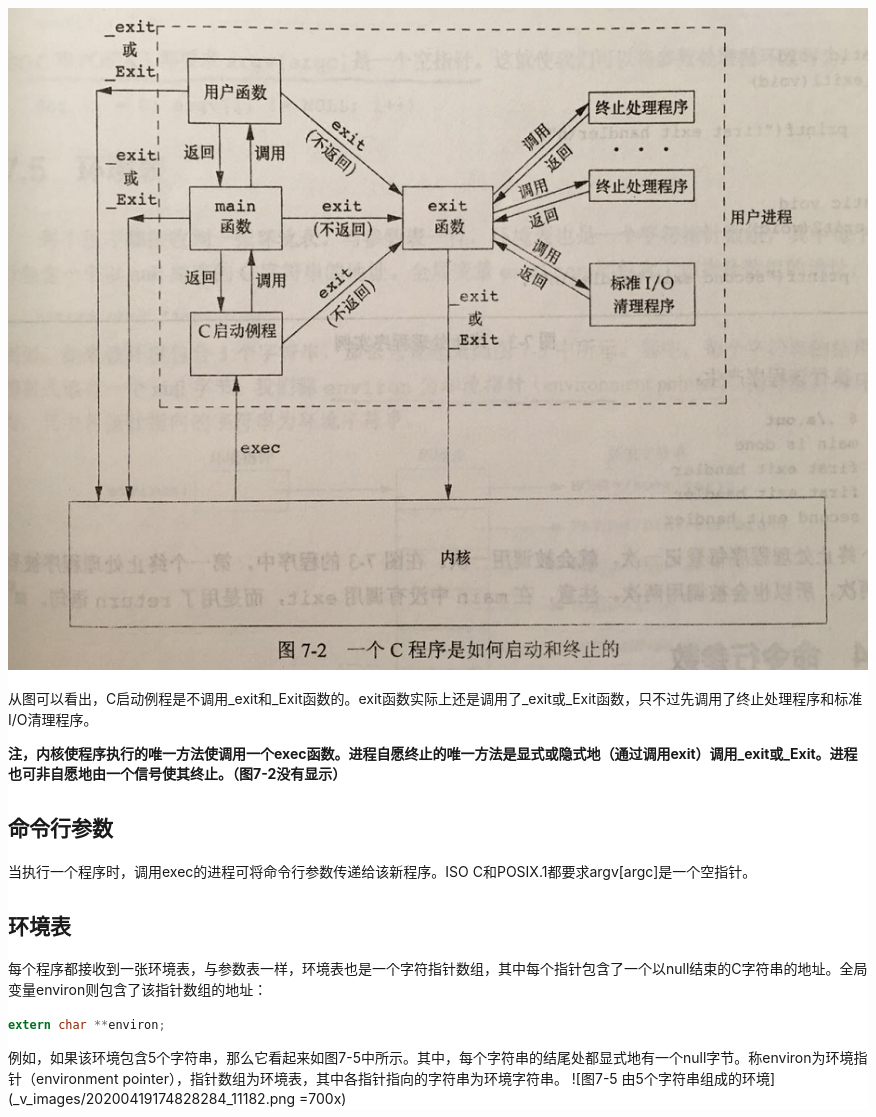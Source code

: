 ![图7-2 一个C程序是如何启动和终止的](_v_images/20200419131009754_6632.png)

从图可以看出，C启动例程是不调用_exit和_Exit函数的。exit函数实际上还是调用了_exit或_Exit函数，只不过先调用了终止处理程序和标准I/O清理程序。

**注，内核使程序执行的唯一方法使调用一个exec函数。进程自愿终止的唯一方法是显式或隐式地（通过调用exit）调用_exit或_Exit。进程也可非自愿地由一个信号使其终止。（图7-2没有显示）**


## 命令行参数
当执行一个程序时，调用exec的进程可将命令行参数传递给该新程序。ISO C和POSIX.1都要求argv[argc]是一个空指针。


## 环境表
每个程序都接收到一张环境表，与参数表一样，环境表也是一个字符指针数组，其中每个指针包含了一个以null结束的C字符串的地址。全局变量environ则包含了该指针数组的地址：
```c
extern char **environ;
```

例如，如果该环境包含5个字符串，那么它看起来如图7-5中所示。其中，每个字符串的结尾处都显式地有一个null字节。称environ为环境指针（environment pointer），指针数组为环境表，其中各指针指向的字符串为环境字符串。
![图7-5 由5个字符串组成的环境](_v_images/20200419174828284_11182.png =700x)
